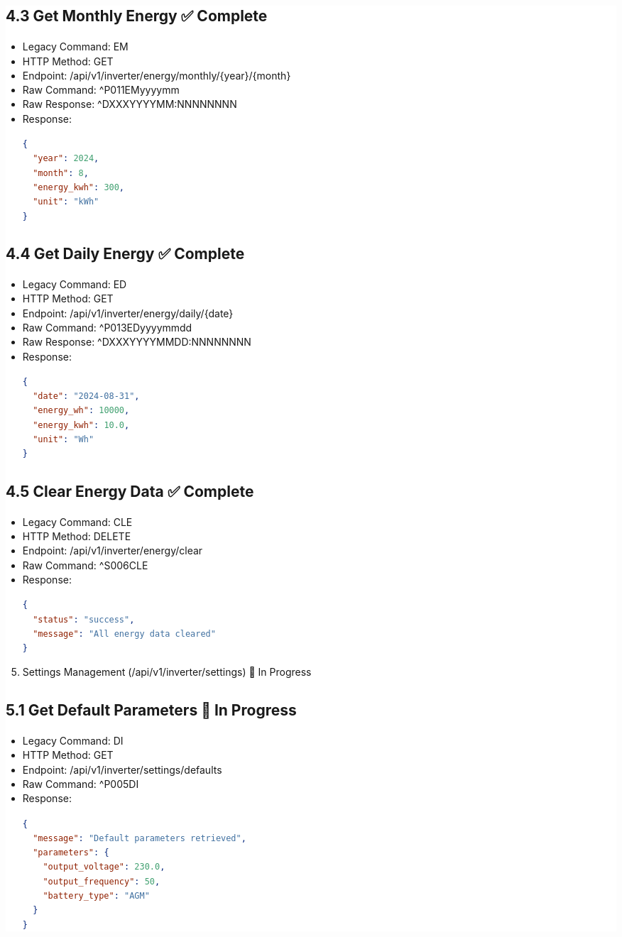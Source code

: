 ## 4.3 Get Monthly Energy ✅ Complete
- Legacy Command: EM
- HTTP Method: GET
- Endpoint: /api/v1/inverter/energy/monthly/{year}/{month}
- Raw Command: ^P011EMyyyymm<CRC><cr>
- Raw Response: ^DXXXYYYYMM:NNNNNNNN<CRC><cr>
- Response:
  ```json
  {
    "year": 2024,
    "month": 8,
    "energy_kwh": 300,
    "unit": "kWh"
  }
  ```

## 4.4 Get Daily Energy ✅ Complete
- Legacy Command: ED
- HTTP Method: GET
- Endpoint: /api/v1/inverter/energy/daily/{date}
- Raw Command: ^P013EDyyyymmdd<CRC><cr>
- Raw Response: ^DXXXYYYYMMDD:NNNNNNNN<CRC><cr>
- Response:
  ```json
  {
    "date": "2024-08-31",
    "energy_wh": 10000,
    "energy_kwh": 10.0,
    "unit": "Wh"
  }
  ```

## 4.5 Clear Energy Data ✅ Complete
- Legacy Command: CLE
- HTTP Method: DELETE
- Endpoint: /api/v1/inverter/energy/clear
- Raw Command: ^S006CLE<cr>
- Response:
  ```json
  {
    "status": "success",
    "message": "All energy data cleared"
  }
  ```

5. Settings Management (/api/v1/inverter/settings) 🔘 In Progress

## 5.1 Get Default Parameters 🔘 In Progress
- Legacy Command: DI
- HTTP Method: GET
- Endpoint: /api/v1/inverter/settings/defaults
- Raw Command: ^P005DI<CRC><cr>
- Response:
  ```json
  {
    "message": "Default parameters retrieved",
    "parameters": {
      "output_voltage": 230.0,
      "output_frequency": 50,
      "battery_type": "AGM"
    }
  }
  ```
